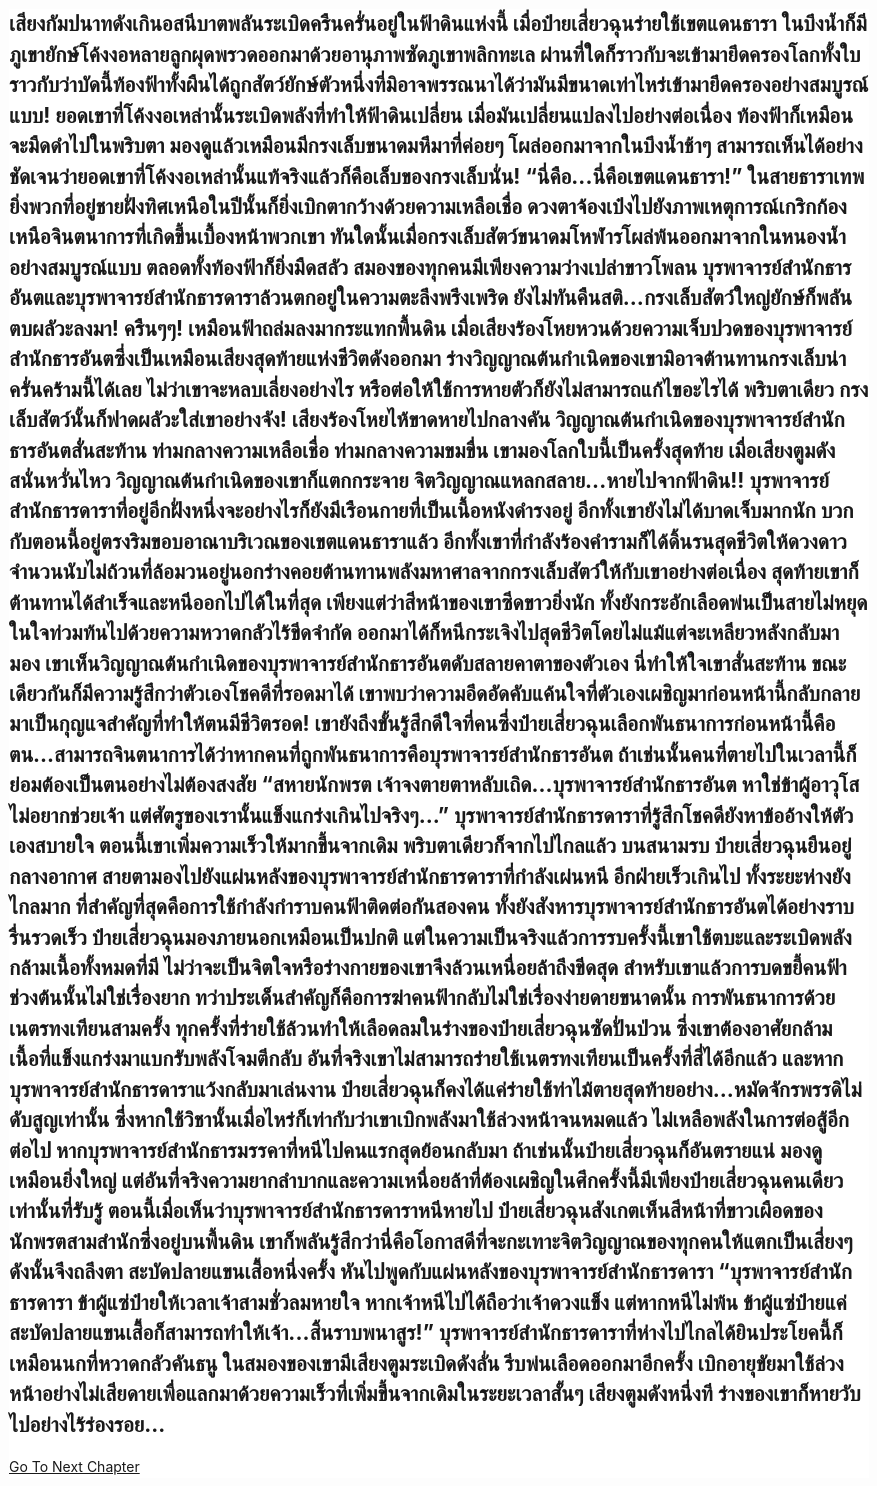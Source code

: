 เสียงกัมปนาทดังเกินอสนีบาตพลันระเบิดครืนครั่นอยู่ในฟ้าดินแห่งนี้ เมื่อป๋ายเสี่ยวฉุนร่ายใช้เขตแดนธารา ในบึงน้ำก็มีภูเขายักษ์โค้งงอหลายลูกผุดพรวดออกมาด้วยอานุภาพซัดภูเขาพลิกทะเล ผ่านที่ใดก็ราวกับจะเข้ามายึดครองโลกทั้งใบ ราวกับว่าบัดนี้ท้องฟ้าทั้งผืนได้ถูกสัตว์ยักษ์ตัวหนึ่งที่มิอาจพรรณนาได้ว่ามันมีขนาดเท่าไหร่เข้ามายึดครองอย่างสมบูรณ์แบบ!
ยอดเขาที่โค้งงอเหล่านั้นระเบิดพลังที่ทำให้ฟ้าดินเปลี่ยน เมื่อมันเปลี่ยนแปลงไปอย่างต่อเนื่อง ท้องฟ้าก็เหมือนจะมืดดำไปในพริบตา มองดูแล้วเหมือนมีกรงเล็บขนาดมหึมาที่ค่อยๆ โผล่ออกมาจากในบึงน้ำช้าๆ สามารถเห็นได้อย่างชัดเจนว่ายอดเขาที่โค้งงอเหล่านั้นแท้จริงแล้วก็คือเล็บของกรงเล็บนั่น!
“นี่คือ...นี่คือเขตแดนธารา!” ในสายธาราเทพ ยิ่งพวกที่อยู่ชายฝั่งทิศเหนือในปีนั้นก็ยิ่งเบิกตากว้างด้วยความเหลือเชื่อ ดวงตาจ้องเป๋งไปยังภาพเหตุการณ์เกริกก้องเหนือจินตนาการที่เกิดขึ้นเบื้องหน้าพวกเขา
ทันใดนั้นเมื่อกรงเล็บสัตว์ขนาดมโหฬารโผล่พ้นออกมาจากในหนองน้ำอย่างสมบูรณ์แบบ ตลอดทั้งท้องฟ้าก็ยิ่งมืดสลัว สมองของทุกคนมีเพียงความว่างเปล่าขาวโพลน บุรพาจารย์สำนักธารอันตและบุรพาจารย์สำนักธารดาราล้วนตกอยู่ในความตะลึงพรึงเพริด ยังไม่ทันคืนสติ...กรงเล็บสัตว์ใหญ่ยักษ์ก็พลันตบผลัวะลงมา!
ครืนๆๆ!
เหมือนฟ้าถล่มลงมากระแทกพื้นดิน เมื่อเสียงร้องโหยหวนด้วยความเจ็บปวดของบุรพาจารย์สำนักธารอันตซึ่งเป็นเหมือนเสียงสุดท้ายแห่งชีวิตดังออกมา ร่างวิญญาณต้นกำเนิดของเขามิอาจต้านทานกรงเล็บน่าครั่นคร้ามนี้ได้เลย ไม่ว่าเขาจะหลบเลี่ยงอย่างไร หรือต่อให้ใช้การหายตัวก็ยังไม่สามารถแก้ไขอะไรได้ พริบตาเดียว กรงเล็บสัตว์นั้นก็ฟาดผลัวะใส่เขาอย่างจัง!
เสียงร้องโหยไห้ขาดหายไปกลางคัน วิญญาณต้นกำเนิดของบุรพาจารย์สำนักธารอันตสั่นสะท้าน ท่ามกลางความเหลือเชื่อ ท่ามกลางความขมขื่น เขามองโลกใบนี้เป็นครั้งสุดท้าย เมื่อเสียงตูมดังสนั่นหวั่นไหว วิญญาณต้นกำเนิดของเขาก็แตกกระจาย จิตวิญญาณแหลกสลาย...หายไปจากฟ้าดิน!!
บุรพาจารย์สำนักธารดาราที่อยู่อีกฝั่งหนึ่งจะอย่างไรก็ยังมีเรือนกายที่เป็นเนื้อหนังดำรงอยู่ อีกทั้งเขายังไม่ได้บาดเจ็บมากนัก บวกกับตอนนี้อยู่ตรงริมขอบอาณาบริเวณของเขตแดนธาราแล้ว อีกทั้งเขาที่กำลังร้องคำรามก็ได้ดิ้นรนสุดชีวิตให้ดวงดาวจำนวนนับไม่ถ้วนที่ล้อมวนอยู่นอกร่างคอยต้านทานพลังมหาศาลจากกรงเล็บสัตว์ให้กับเขาอย่างต่อเนื่อง สุดท้ายเขาก็ต้านทานได้สำเร็จและหนีออกไปได้ในที่สุด เพียงแต่ว่าสีหน้าของเขาซีดขาวยิ่งนัก ทั้งยังกระอักเลือดพ่นเป็นสายไม่หยุด ในใจท่วมท้นไปด้วยความหวาดกลัวไร้ขีดจำกัด ออกมาได้ก็หนีกระเจิงไปสุดชีวิตโดยไม่แม้แต่จะเหลียวหลังกลับมามอง
เขาเห็นวิญญาณต้นกำเนิดของบุรพาจารย์สำนักธารอันตดับสลายคาตาของตัวเอง นี่ทำให้ใจเขาสั่นสะท้าน ขณะเดียวกันก็มีความรู้สึกว่าตัวเองโชคดีที่รอดมาได้ เขาพบว่าความอึดอัดคับแค้นใจที่ตัวเองเผชิญมาก่อนหน้านี้กลับกลายมาเป็นกุญแจสำคัญที่ทำให้ตนมีชีวิตรอด!
เขายังถึงขั้นรู้สึกดีใจที่คนซึ่งป๋ายเสี่ยวฉุนเลือกพันธนาการก่อนหน้านี้คือตน...สามารถจินตนาการได้ว่าหากคนที่ถูกพันธนาการคือบุรพาจารย์สำนักธารอันต ถ้าเช่นนั้นคนที่ตายไปในเวลานี้ก็ย่อมต้องเป็นตนอย่างไม่ต้องสงสัย
“สหายนักพรต เจ้าจงตายตาหลับเถิด...บุรพาจารย์สำนักธารอันต หาใช่ข้าผู้อาวุโสไม่อยากช่วยเจ้า แต่ศัตรูของเรานั้นแข็งแกร่งเกินไปจริงๆ...” บุรพาจารย์สำนักธารดาราที่รู้สึกโชคดียังหาข้ออ้างให้ตัวเองสบายใจ ตอนนี้เขาเพิ่มความเร็วให้มากขึ้นจากเดิม พริบตาเดียวก็จากไปไกลแล้ว
บนสนามรบ ป๋ายเสี่ยวฉุนยืนอยู่กลางอากาศ สายตามองไปยังแผ่นหลังของบุรพาจารย์สำนักธารดาราที่กำลังเผ่นหนี อีกฝ่ายเร็วเกินไป ทั้งระยะห่างยังไกลมาก ที่สำคัญที่สุดคือการใช้กำลังกำราบคนฟ้าติดต่อกันสองคน ทั้งยังสังหารบุรพาจารย์สำนักธารอันตได้อย่างราบรื่นรวดเร็ว ป๋ายเสี่ยวฉุนมองภายนอกเหมือนเป็นปกติ แต่ในความเป็นจริงแล้วการรบครั้งนี้เขาใช้ตบะและระเบิดพลังกล้ามเนื้อทั้งหมดที่มี ไม่ว่าจะเป็นจิตใจหรือร่างกายของเขาจึงล้วนเหนื่อยล้าถึงขีดสุด สำหรับเขาแล้วการบดขยี้คนฟ้าช่วงต้นนั้นไม่ใช่เรื่องยาก ทว่าประเด็นสำคัญก็คือการฆ่าคนฟ้ากลับไม่ใช่เรื่องง่ายดายขนาดนั้น
การพันธนาการด้วยเนตรทงเทียนสามครั้ง ทุกครั้งที่ร่ายใช้ล้วนทำให้เลือดลมในร่างของป๋ายเสี่ยวฉุนซัดปั่นป่วน ซึ่งเขาต้องอาศัยกล้ามเนื้อที่แข็งแกร่งมาแบกรับพลังโจมตีกลับ
อันที่จริงเขาไม่สามารถร่ายใช้เนตรทงเทียนเป็นครั้งที่สี่ได้อีกแล้ว และหากบุรพาจารย์สำนักธารดาราแว้งกลับมาเล่นงาน ป๋ายเสี่ยวฉุนก็คงได้แค่ร่ายใช้ท่าไม้ตายสุดท้ายอย่าง...หมัดจักรพรรดิไม่ดับสูญเท่านั้น
ซึ่งหากใช้วิชานั้นเมื่อไหร่ก็เท่ากับว่าเขาเบิกพลังมาใช้ล่วงหน้าจนหมดแล้ว ไม่เหลือพลังในการต่อสู้อีกต่อไป หากบุรพาจารย์สำนักธารมรรคาที่หนีไปคนแรกสุดย้อนกลับมา ถ้าเช่นนั้นป๋ายเสี่ยวฉุนก็อันตรายแน่
มองดูเหมือนยิ่งใหญ่ แต่อันที่จริงความยากลำบากและความเหนื่อยล้าที่ต้องเผชิญในศึกครั้งนี้มีเพียงป๋ายเสี่ยวฉุนคนเดียวเท่านั้นที่รับรู้ ตอนนี้เมื่อเห็นว่าบุรพาจารย์สำนักธารดาราหนีหายไป ป๋ายเสี่ยวฉุนสังเกตเห็นสีหน้าที่ขาวเผือดของนักพรตสามสำนักซึ่งอยู่บนพื้นดิน เขาก็พลันรู้สึกว่านี่คือโอกาสดีที่จะกะเทาะจิตวิญญาณของทุกคนให้แตกเป็นเสี่ยงๆ ดังนั้นจึงถลึงตา สะบัดปลายแขนเสื้อหนึ่งครั้ง หันไปพูดกับแผ่นหลังของบุรพาจารย์สำนักธารดารา
“บุรพาจารย์สำนักธารดารา ข้าผู้แซ่ป๋ายให้เวลาเจ้าสามชั่วลมหายใจ หากเจ้าหนีไปได้ถือว่าเจ้าดวงแข็ง แต่หากหนีไม่พ้น ข้าผู้แซ่ป๋ายแค่สะบัดปลายแขนเสื้อก็สามารถทำให้เจ้า...สิ้นราบพนาสูร!”
บุรพาจารย์สำนักธารดาราที่ห่างไปไกลได้ยินประโยคนี้ก็เหมือนนกที่หวาดกลัวคันธนู ในสมองของเขามีเสียงตูมระเบิดดังลั่น รีบพ่นเลือดออกมาอีกครั้ง เบิกอายุขัยมาใช้ล่วงหน้าอย่างไม่เสียดายเพื่อแลกมาด้วยความเร็วที่เพิ่มขึ้นจากเดิมในระยะเวลาสั้นๆ เสียงตูมดังหนึ่งที ร่างของเขาก็หายวับไปอย่างไร้ร่องรอย...
------


[Go To Next Chapter]( ./17.md)